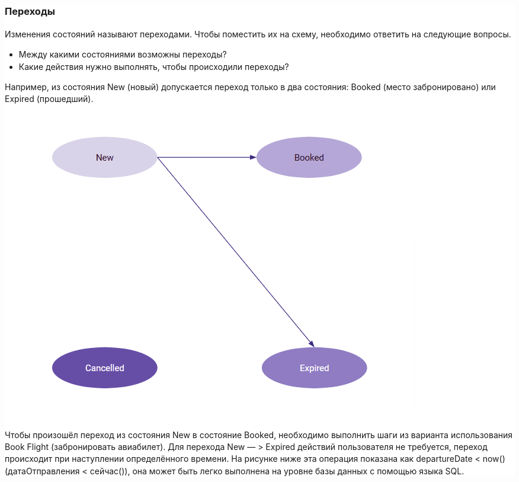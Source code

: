 ### Переходы

Изменения состояний называют переходами. Чтобы поместить их на схему, необходимо ответить на следующие вопросы.

* Между какими состояниями возможны переходы?
* Какие действия нужно выполнять, чтобы происходили переходы?

Например, из состояния New (новый) допускается переход только в два состояния: Booked (место забронировано) или Expired (прошедший).

![Transition_1](https://github.com/ilsinyakov/QA_Theory/blob/main/Pictures/transition_1.png)

Чтобы произошёл переход из состояния New в состояние Booked, необходимо выполнить шаги из варианта использования Book Flight (забронировать авиабилет). Для перехода New — > Expired действий пользователя не требуется, переход происходит при наступлении определённого времени. На рисунке ниже эта операция показана как departureDate < now() (датаОтправления < сейчас()), она может быть легко выполнена на уровне базы данных с помощью языка SQL.
